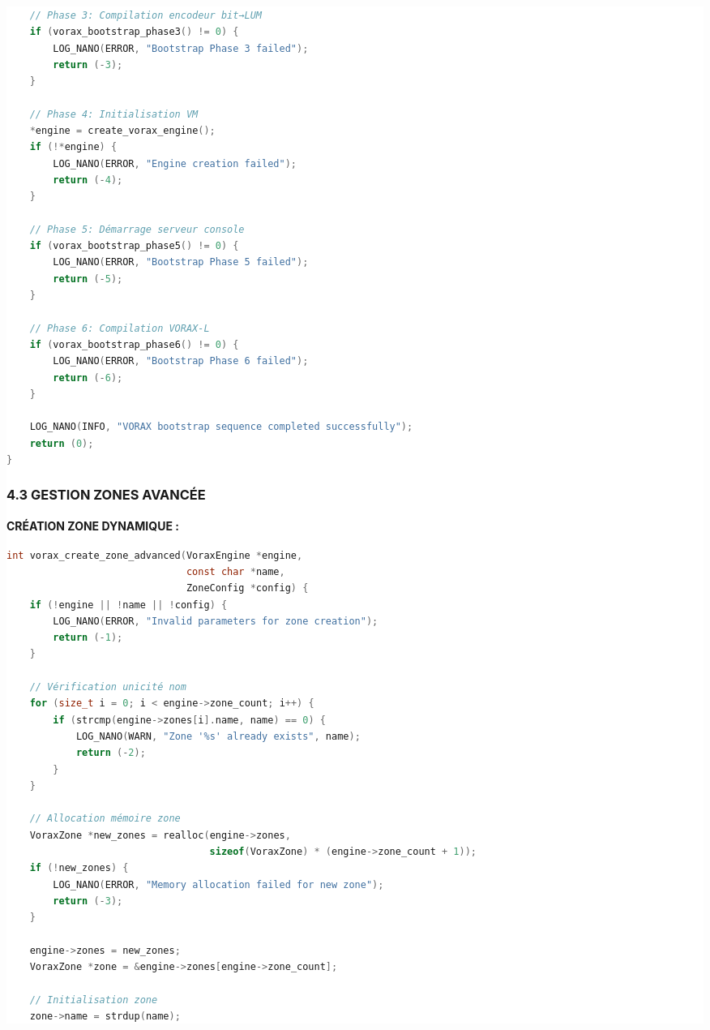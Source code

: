 ```c
    // Phase 3: Compilation encodeur bit→LUM
    if (vorax_bootstrap_phase3() != 0) {
        LOG_NANO(ERROR, "Bootstrap Phase 3 failed");
        return (-3);
    }
    
    // Phase 4: Initialisation VM
    *engine = create_vorax_engine();
    if (!*engine) {
        LOG_NANO(ERROR, "Engine creation failed");
        return (-4);
    }
    
    // Phase 5: Démarrage serveur console
    if (vorax_bootstrap_phase5() != 0) {
        LOG_NANO(ERROR, "Bootstrap Phase 5 failed");
        return (-5);
    }
    
    // Phase 6: Compilation VORAX-L
    if (vorax_bootstrap_phase6() != 0) {
        LOG_NANO(ERROR, "Bootstrap Phase 6 failed");
        return (-6);
    }
    
    LOG_NANO(INFO, "VORAX bootstrap sequence completed successfully");
    return (0);
}
```

### 4.3 GESTION ZONES AVANCÉE

**CRÉATION ZONE DYNAMIQUE :**
```c
int vorax_create_zone_advanced(VoraxEngine *engine, 
                               const char *name,
                               ZoneConfig *config) {
    if (!engine || !name || !config) {
        LOG_NANO(ERROR, "Invalid parameters for zone creation");
        return (-1);
    }
    
    // Vérification unicité nom
    for (size_t i = 0; i < engine->zone_count; i++) {
        if (strcmp(engine->zones[i].name, name) == 0) {
            LOG_NANO(WARN, "Zone '%s' already exists", name);
            return (-2);
        }
    }
    
    // Allocation mémoire zone
    VoraxZone *new_zones = realloc(engine->zones, 
                                   sizeof(VoraxZone) * (engine->zone_count + 1));
    if (!new_zones) {
        LOG_NANO(ERROR, "Memory allocation failed for new zone");
        return (-3);
    }
    
    engine->zones = new_zones;
    VoraxZone *zone = &engine->zones[engine->zone_count];
    
    // Initialisation zone
    zone->name = strdup(name);
```